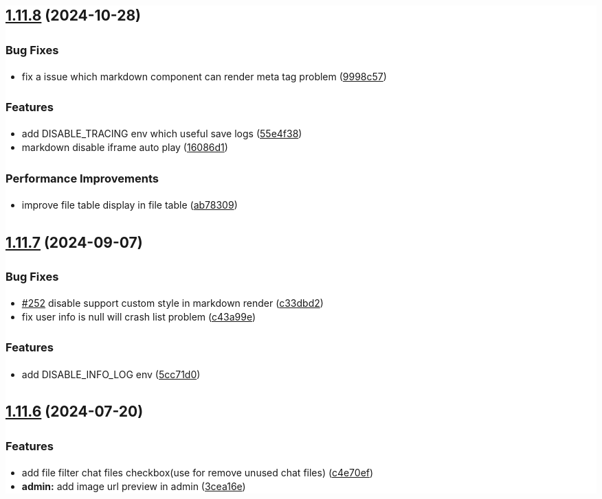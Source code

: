

## [1.11.8](https://github.com/msgbyte/tailchat/compare/v1.11.7...v1.11.8) (2024-10-28)


### Bug Fixes

* fix a issue which markdown component can render meta tag problem ([9998c57](https://github.com/msgbyte/tailchat/commit/9998c57358b31b85bfec5955bcf852e12afe6bfd))


### Features

* add DISABLE_TRACING env which useful save logs ([55e4f38](https://github.com/msgbyte/tailchat/commit/55e4f3835085b2efe94e177c80c5ceefa030fa95))
* markdown disable iframe auto play ([16086d1](https://github.com/msgbyte/tailchat/commit/16086d1b77dd158f0ccbd5f4803384b96c676e12))


### Performance Improvements

* improve file table display in file table ([ab78309](https://github.com/msgbyte/tailchat/commit/ab7830999d000d68f37cee5ccbd36720bcf016ab))

## [1.11.7](https://github.com/msgbyte/tailchat/compare/v1.11.6...v1.11.7) (2024-09-07)


### Bug Fixes

* [#252](https://github.com/msgbyte/tailchat/issues/252) disable support custom style in markdown render ([c33dbd2](https://github.com/msgbyte/tailchat/commit/c33dbd241c605b90f79837bc39fc1e7115cb3db5))
* fix user info is null will crash list problem ([c43a99e](https://github.com/msgbyte/tailchat/commit/c43a99e12969f109876ad8f72dca219563990219))


### Features

* add DISABLE_INFO_LOG env ([5cc71d0](https://github.com/msgbyte/tailchat/commit/5cc71d02357c78cb4ac34b99f8dc376a3375fdfd))

## [1.11.6](https://github.com/msgbyte/tailchat/compare/v1.11.5...v1.11.6) (2024-07-20)


### Features

* add file filter chat files checkbox(use for remove unused chat files) ([c4e70ef](https://github.com/msgbyte/tailchat/commit/c4e70efb61101ee6647bd4c4f4d7207f8400530a))
* **admin:** add image url preview in admin ([3cea16e](https://github.com/msgbyte/tailchat/commit/3cea16ee601092dd45cc4361f94fd4ac6b85c8d5))
